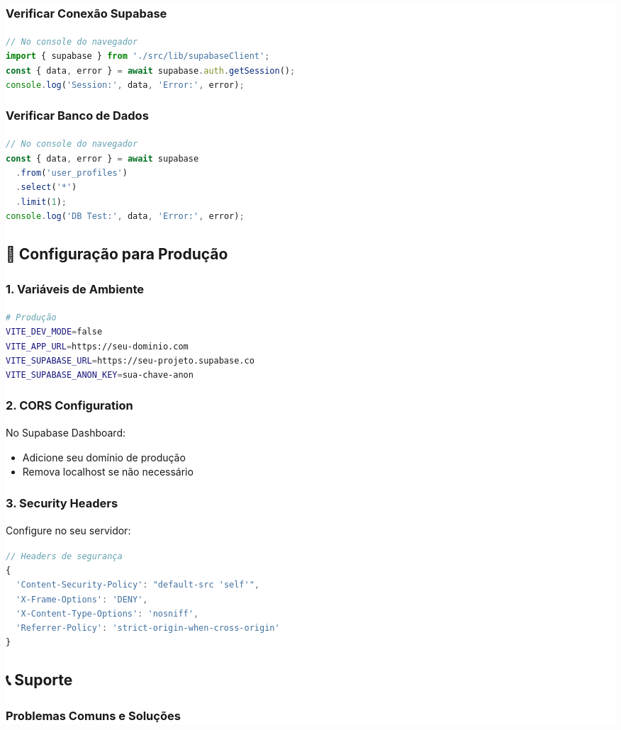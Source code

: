 ### Verificar Conexão Supabase
```javascript
// No console do navegador
import { supabase } from './src/lib/supabaseClient';
const { data, error } = await supabase.auth.getSession();
console.log('Session:', data, 'Error:', error);
```

### Verificar Banco de Dados
```javascript
// No console do navegador
const { data, error } = await supabase
  .from('user_profiles')
  .select('*')
  .limit(1);
console.log('DB Test:', data, 'Error:', error);
```

## 🚀 Configuração para Produção

### 1. Variáveis de Ambiente
```bash
# Produção
VITE_DEV_MODE=false
VITE_APP_URL=https://seu-dominio.com
VITE_SUPABASE_URL=https://seu-projeto.supabase.co
VITE_SUPABASE_ANON_KEY=sua-chave-anon
```

### 2. CORS Configuration
No Supabase Dashboard:
- Adicione seu domínio de produção
- Remova localhost se não necessário

### 3. Security Headers
Configure no seu servidor:
```javascript
// Headers de segurança
{
  'Content-Security-Policy': "default-src 'self'",
  'X-Frame-Options': 'DENY',
  'X-Content-Type-Options': 'nosniff',
  'Referrer-Policy': 'strict-origin-when-cross-origin'
}
```

## 📞 Suporte

### Problemas Comuns e Soluções
